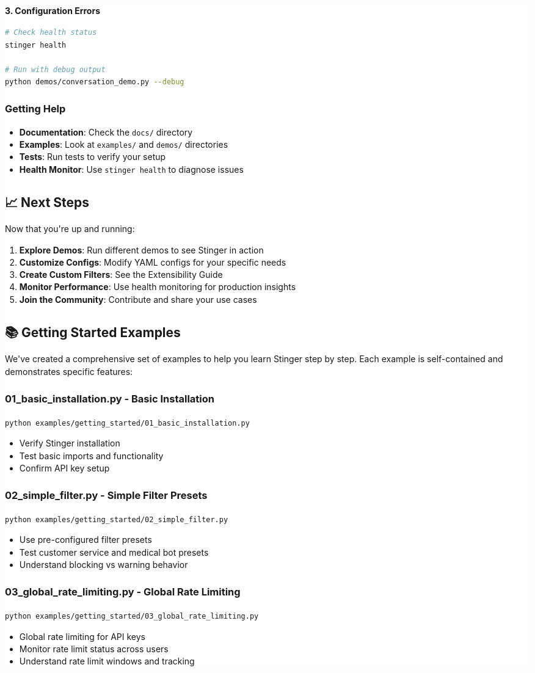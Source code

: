 **3. Configuration Errors**
```bash
# Check health status
stinger health

# Run with debug output
python demos/conversation_demo.py --debug
```

### Getting Help

- **Documentation**: Check the `docs/` directory
- **Examples**: Look at `examples/` and `demos/` directories
- **Tests**: Run tests to verify your setup
- **Health Monitor**: Use `stinger health` to diagnose issues

## 📈 Next Steps

Now that you're up and running:

1. **Explore Demos**: Run different demos to see Stinger in action
2. **Customize Configs**: Modify YAML configs for your specific needs
3. **Create Custom Filters**: See the Extensibility Guide
4. **Monitor Performance**: Use health monitoring for production insights
5. **Join the Community**: Contribute and share your use cases

## 📚 Getting Started Examples

We've created a comprehensive set of examples to help you learn Stinger step by step. Each example is self-contained and demonstrates specific features:

### **01_basic_installation.py** - Basic Installation
```bash
python examples/getting_started/01_basic_installation.py
```
- Verify Stinger installation
- Test basic imports and functionality
- Confirm API key setup

### **02_simple_filter.py** - Simple Filter Presets
```bash
python examples/getting_started/02_simple_filter.py
```
- Use pre-configured filter presets
- Test customer service and medical bot presets
- Understand blocking vs warning behavior

### **03_global_rate_limiting.py** - Global Rate Limiting
```bash
python examples/getting_started/03_global_rate_limiting.py
```
- Global rate limiting for API keys
- Monitor rate limit status across users
- Understand rate limit windows and tracking
